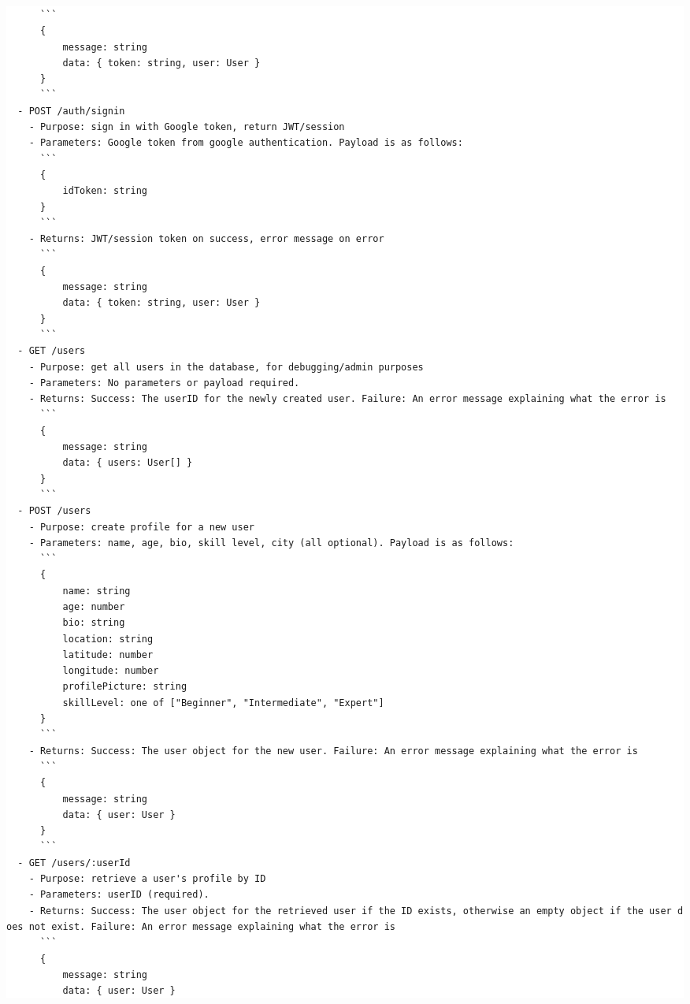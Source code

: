           ```
          { 
              message: string 
              data: { token: string, user: User }
          }
          ```
      - POST /auth/signin
        - Purpose: sign in with Google token, return JWT/session
        - Parameters: Google token from google authentication. Payload is as follows:
          ```
          { 
              idToken: string 
          }
          ```
        - Returns: JWT/session token on success, error message on error
          ```
          { 
              message: string 
              data: { token: string, user: User }
          }
          ```
      - GET /users
        - Purpose: get all users in the database, for debugging/admin purposes
        - Parameters: No parameters or payload required.
        - Returns: Success: The userID for the newly created user. Failure: An error message explaining what the error is
          ```
          {
              message: string
              data: { users: User[] }
          }
          ```
      - POST /users
        - Purpose: create profile for a new user
        - Parameters: name, age, bio, skill level, city (all optional). Payload is as follows:
          ```
          {
              name: string
              age: number
              bio: string
              location: string
              latitude: number
              longitude: number
              profilePicture: string
              skillLevel: one of ["Beginner", "Intermediate", "Expert"]
          }
          ```
        - Returns: Success: The user object for the new user. Failure: An error message explaining what the error is
          ```
          {
              message: string
              data: { user: User }
          }
          ```
      - GET /users/:userId
        - Purpose: retrieve a user's profile by ID
        - Parameters: userID (required).
        - Returns: Success: The user object for the retrieved user if the ID exists, otherwise an empty object if the user does not exist. Failure: An error message explaining what the error is
          ```
          {
              message: string
              data: { user: User }
